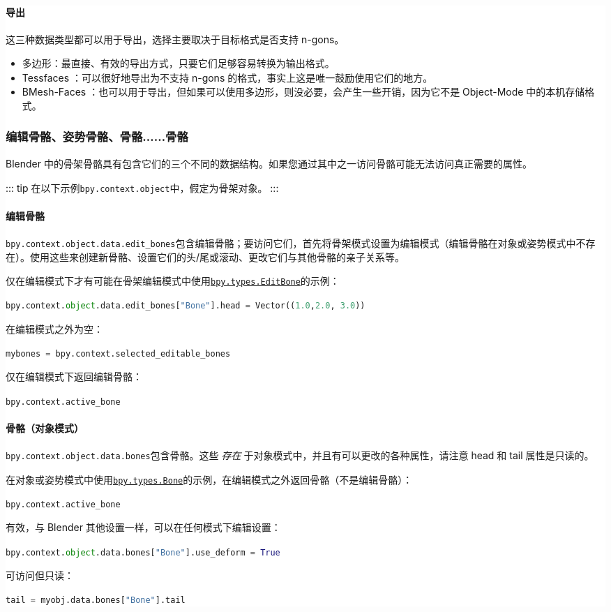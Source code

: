 #### 导出

这三种数据类型都可以用于导出，选择主要取决于目标格式是否支持 n-gons。

- 多边形：最直接、有效的导出方式，只要它们足够容易转换为输出格式。
- Tessfaces ：可以很好地导出为不支持 n-gons 的格式，事实上这是唯一鼓励使用它们的地方。
- BMesh-Faces ：也可以用于导出，但如果可以使用多边形，则没必要，会产生一些开销，因为它不是 Object-Mode 中的本机存储格式。

### 编辑骨骼、姿势骨骼、骨骼……骨骼

Blender 中的骨架骨骼具有包含它们的三个不同的数据结构。如果您通过其中之一访问骨骼可能无法访问真正需要的属性。

::: tip
在以下示例`bpy.context.object`中，假定为骨架对象。
:::

#### 编辑骨骼

`bpy.context.object.data.edit_bones`包含编辑骨骼；要访问它们，首先将骨架模式设置为编辑模式（编辑骨骼在对象或姿势模式中不存在）。使用这些来创建新骨骼、设置它们的头/尾或滚动、更改它们与其他骨骼的亲子关系等。

仅在编辑模式下才有可能在骨架编辑模式中使用[`bpy.types.EditBone`](https://docs.blender.org/api/current/bpy.types.EditBone.html#bpy.types.EditBone"bpy.types.EditBone")的示例：

```python
bpy.context.object.data.edit_bones["Bone"].head = Vector((1.0,2.0, 3.0))
```

在编辑模式之外为空：

```python
mybones = bpy.context.selected_editable_bones
```

仅在编辑模式下返回编辑骨骼：

```python
bpy.context.active_bone
```

#### 骨骼（对象模式）

`bpy.context.object.data.bones`包含骨骼。这些 _存在_ 于对象模式中，并且有可以更改的各种属性，请注意 head 和
tail 属性是只读的。

在对象或姿势模式中使用[`bpy.types.Bone`](https://docs.blender.org/api/current/bpy.types.Bone.html#bpy.types.Bone"bpy.types.Bone")的示例，在编辑模式之外返回骨骼（不是编辑骨骼）：

```python
bpy.context.active_bone
```

有效，与 Blender 其他设置一样，可以在任何模式下编辑设置：

```python
bpy.context.object.data.bones["Bone"].use_deform = True
```

可访问但只读：

```python
tail = myobj.data.bones["Bone"].tail
```
